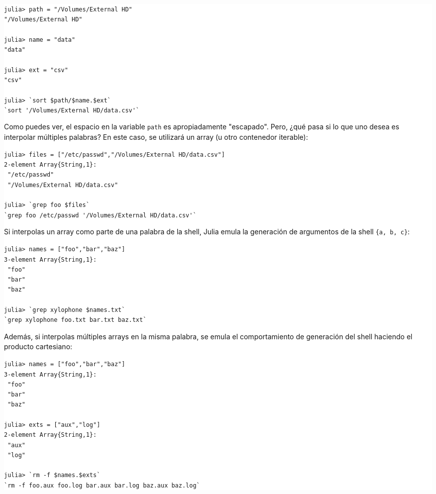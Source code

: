 ```jldoctest
julia> path = "/Volumes/External HD"
"/Volumes/External HD"

julia> name = "data"
"data"

julia> ext = "csv"
"csv"

julia> `sort $path/$name.$ext`
`sort '/Volumes/External HD/data.csv'`
```

Como puedes ver, el espacio en la variable `path` es apropiadamente "escapado". Pero, ¿qué pasa si lo que uno desea es interpolar múltiples palabras? En este caso, se utilizará un array (u otro contenedor iterable):

```jldoctest
julia> files = ["/etc/passwd","/Volumes/External HD/data.csv"]
2-element Array{String,1}:
 "/etc/passwd"
 "/Volumes/External HD/data.csv"

julia> `grep foo $files`
`grep foo /etc/passwd '/Volumes/External HD/data.csv'`
```

Si interpolas un array como parte de una palabra de la shell, Julia emula la generación de argumentos de la shell `{a, b, c}`:

```jldoctest
julia> names = ["foo","bar","baz"]
3-element Array{String,1}:
 "foo"
 "bar"
 "baz"

julia> `grep xylophone $names.txt`
`grep xylophone foo.txt bar.txt baz.txt`
```

Además, si interpolas múltiples arrays en la misma palabra, se emula el comportamiento de generación del shell haciendo el producto cartesiano: 

```jldoctest
julia> names = ["foo","bar","baz"]
3-element Array{String,1}:
 "foo"
 "bar"
 "baz"

julia> exts = ["aux","log"]
2-element Array{String,1}:
 "aux"
 "log"

julia> `rm -f $names.$exts`
`rm -f foo.aux foo.log bar.aux bar.log baz.aux baz.log`
```
